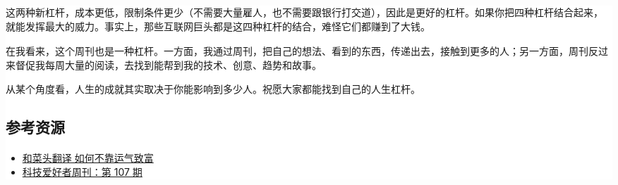 这两种新杠杆，成本更低，限制条件更少（不需要大量雇人，也不需要跟银行打交道），因此是更好的杠杆。如果你把四种杠杆结合起来，就能发挥最大的威力。事实上，那些互联网巨头都是这四种杠杆的结合，难怪它们都赚到了大钱。

在我看来，这个周刊也是一种杠杆。一方面，我通过周刊，把自己的想法、看到的东西，传递出去，接触到更多的人；另一方面，周刊反过来督促我每周大量的阅读，去找到能帮到我的技术、创意、趋势和故事。

从某个角度看，人生的成就其实取决于你能影响到多少人。祝愿大家都能找到自己的人生杠杆。

## 参考资源

- [和菜头翻译 如何不靠运气致富](https://new.qq.com/omn/20200413/20200413A0U72C00.html)
- [科技爱好者周刊：第 107 期](http://www.ruanyifeng.com/blog/2020/05/weekly-issue-107.html)
